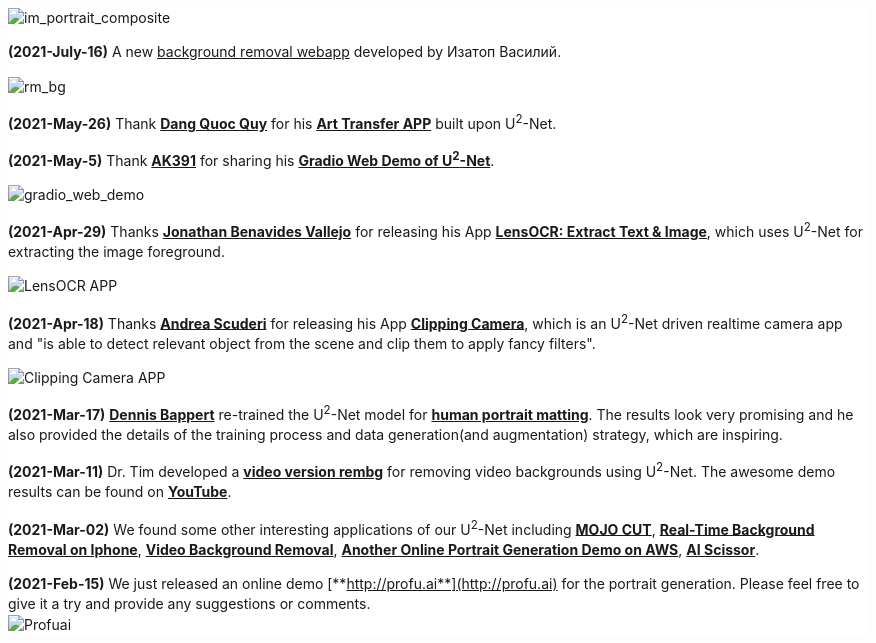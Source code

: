 ![im_portrait_composite](figures/im_composite.jpg)

**(2021-July-16)** A new [background removal webapp](https://remove-background.net/) developed by Изатоп Василий. 

![rm_bg](figures/rm_bg.JPG)

**(2021-May-26)** Thank [**Dang Quoc Quy**](https://github.com/quyvsquy) for his [**Art Transfer APP**](https://play.google.com/store/apps/details?id=com.quyvsquy.arttransfer) built upon U<sup>2</sup>-Net.



**(2021-May-5)** Thank [**AK391**](https://github.com/AK391) for sharing his [**Gradio Web Demo of U<sup>2</sup>-Net**](https://gradio.app/hub/AK391/U-2-Net).

![gradio_web_demo](figures/gradio_web_demo.jpg)


**(2021-Apr-29)** Thanks [**Jonathan Benavides Vallejo**](https://www.linkedin.com/in/jonathanbv/) for releasing his App [**LensOCR: Extract Text & Image**](https://apps.apple.com/ch/app/lensocr-extract-text-image/id1549961729?l=en&mt=12), which uses U<sup>2</sup>-Net for extracting the image foreground.

![LensOCR APP](figures/LensOCR.jpg)

**(2021-Apr-18)** Thanks [**Andrea Scuderi**](https://www.linkedin.com/in/andreascuderi/) for releasing his App [**Clipping Camera**](https://apps.apple.com/us/app/clipping-camera/id1548192169?ign-mpt=uo%3D2), which is an U<sup>2</sup>-Net driven realtime camera app and "is able to detect relevant object from the scene and clip them to apply fancy filters". 

![Clipping Camera APP](figures/clipping_camera.jpg)

**(2021-Mar-17)** [**Dennis Bappert**](https://github.com/dennisbappert) re-trained the U<sup>2</sup>-Net model for [**human portrait matting**](https://github.com/dennisbappert/u-2-net-portrait). The results look very promising and he also provided the details of the training process and data generation(and augmentation) strategy, which are inspiring.

**(2021-Mar-11)** Dr. Tim developed a [**video version rembg**](https://github.com/ecsplendid/rembg-greenscreen) for removing video backgrounds using U<sup>2</sup>-Net. The awesome demo results can be found on [**YouTube**](https://www.youtube.com/watch?v=4NjqR2vCV_k).

**(2021-Mar-02)** We found some other interesting applications of our U<sup>2</sup>-Net including [**MOJO CUT**](https://play.google.com/store/apps/details?id=com.innoria.magicut&hl=en_CA&gl=US), [**Real-Time Background Removal on Iphone**](https://www.linkedin.com/feed/update/urn:li:activity:6752303661705170944/?updateEntityUrn=urn%3Ali%3Afs_feedUpdate%3A%28V2%2Curn%3Ali%3Aactivity%3A6752303661705170944%29), [**Video Background Removal**](https://nisargkapkar.hashnode.dev/image-and-video-background-removal-using-deep-learning), [**Another Online Portrait Generation Demo on AWS**](http://s3-website-hosting-u2net.s3-website-eu-west-1.amazonaws.com/), [**AI Scissor**](https://qooba.net/2020/09/11/ai-scissors-sharp-cut-with-neural-networks/).

**(2021-Feb-15)** We just released an online demo [**http://profu.ai**](http://profu.ai) for the portrait generation. Please feel free to give it a try and provide any suggestions or comments. <br/>
![Profuai](figures/profuai.png) <br/>
